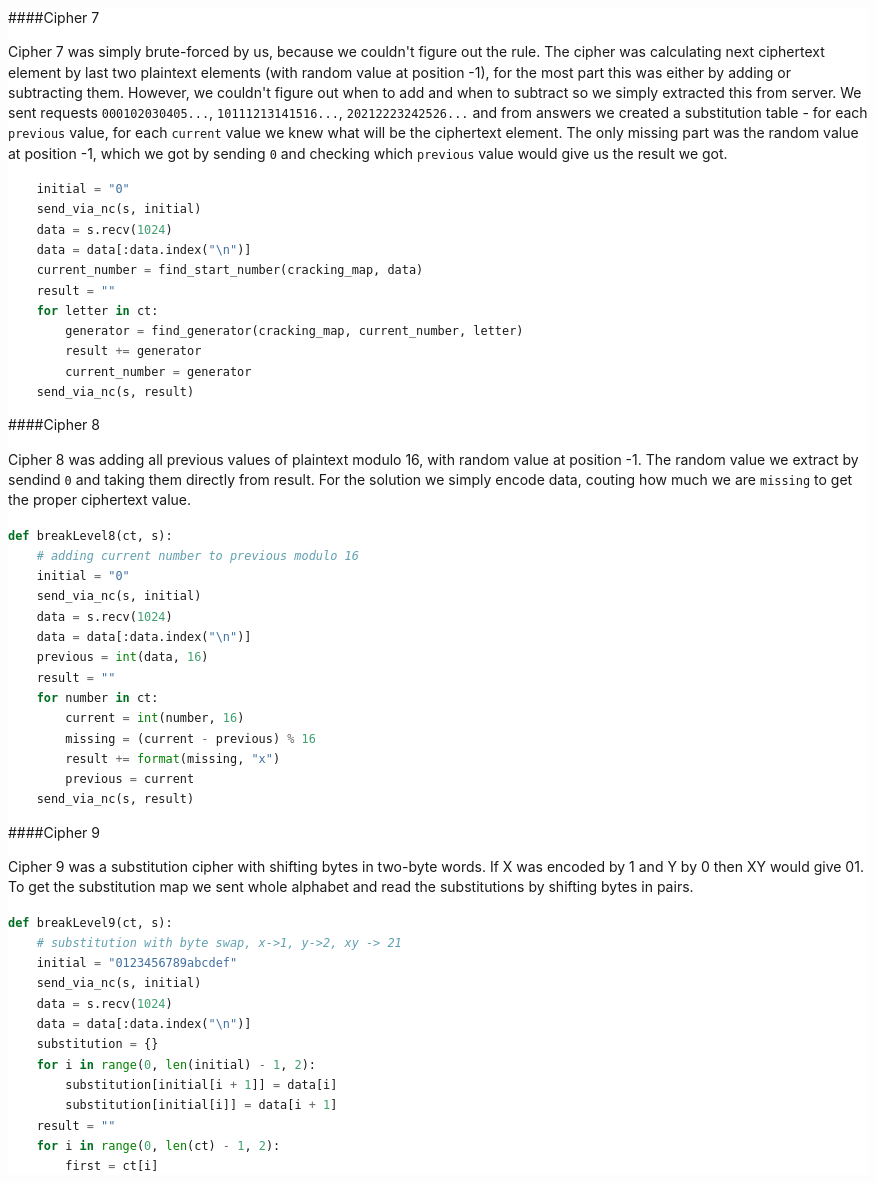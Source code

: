 ####Cipher 7

Cipher 7 was simply brute-forced by us, because we couldn't figure out the rule. The cipher was calculating next ciphertext element by last two plaintext elements (with random value at position -1), for the most part this was either by adding or subtracting them. However, we couldn't figure out when to add and when to subtract so we simply extracted this from server.
We sent requests `000102030405...`, `10111213141516...`, `20212223242526...` and from answers we created a substitution table - for each `previous` value, for each `current` value we knew what will be the ciphertext element. The only missing part was the random value at position -1, which we got by sending `0` and checking which `previous` value would give us the result we got.

```python
    initial = "0"
    send_via_nc(s, initial)
    data = s.recv(1024)
    data = data[:data.index("\n")]
    current_number = find_start_number(cracking_map, data)
    result = ""
    for letter in ct:
        generator = find_generator(cracking_map, current_number, letter)
        result += generator
        current_number = generator
    send_via_nc(s, result)
```

####Cipher 8

Cipher 8 was adding all previous values of plaintext modulo 16, with random value at position -1. The random value we extract by sendind `0` and taking them directly from result. For the solution we simply encode data, couting how much we are `missing` to get the proper ciphertext value.

```python
def breakLevel8(ct, s):
    # adding current number to previous modulo 16
    initial = "0"
    send_via_nc(s, initial)
    data = s.recv(1024)
    data = data[:data.index("\n")]
    previous = int(data, 16)
    result = ""
    for number in ct:
        current = int(number, 16)
        missing = (current - previous) % 16
        result += format(missing, "x")
        previous = current
    send_via_nc(s, result)
```

####Cipher 9

Cipher 9 was a substitution cipher with shifting bytes in two-byte words. If X was encoded by 1 and Y by 0 then XY would give 01. To get the substitution map we sent whole alphabet and read the substitutions by shifting bytes in pairs.

```python
def breakLevel9(ct, s):
    # substitution with byte swap, x->1, y->2, xy -> 21
    initial = "0123456789abcdef"
    send_via_nc(s, initial)
    data = s.recv(1024)
    data = data[:data.index("\n")]
    substitution = {}
    for i in range(0, len(initial) - 1, 2):
        substitution[initial[i + 1]] = data[i]
        substitution[initial[i]] = data[i + 1]
    result = ""
    for i in range(0, len(ct) - 1, 2):
        first = ct[i]
```